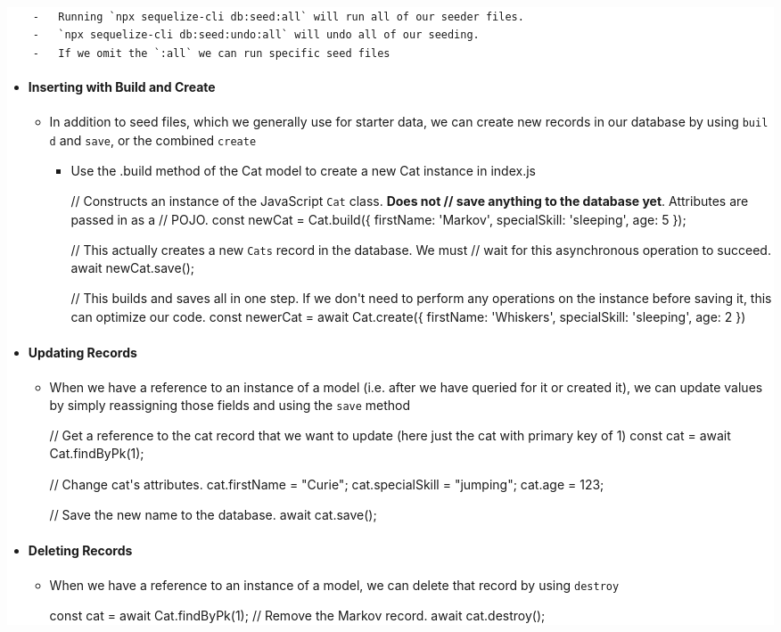         -   Running `npx sequelize-cli db:seed:all` will run all of our seeder files.
        -   `npx sequelize-cli db:seed:undo:all` will undo all of our seeding.
        -   If we omit the `:all` we can run specific seed files

-   #### Inserting with Build and Create

    -   In addition to seed files, which we generally use for starter data, we can create new records in our database by using `build` and `save`, or the combined `create`
        -   Use the .build method of the Cat model to create a new Cat instance in index.js

            // Constructs an instance of the JavaScript `Cat` class. **Does not
            // save anything to the database yet**. Attributes are passed in as a
            // POJO.
            const newCat = Cat.build({
              firstName: 'Markov',
              specialSkill: 'sleeping',
              age: 5
            });

            // This actually creates a new `Cats` record in the database. We must
            // wait for this asynchronous operation to succeed.
            await newCat.save();

            // This builds and saves all in one step. If we don't need to perform any operations on the instance before saving it, this can optimize our code.
            const newerCat = await Cat.create({
              firstName: 'Whiskers',
              specialSkill: 'sleeping',
              age: 2
            })

-   #### Updating Records

    -   When we have a reference to an instance of a model (i.e. after we have queried for it or created it), we can update values by simply reassigning those fields and using the `save` method

        // Get a reference to the cat record that we want to update (here just the cat with primary key of 1)
        const cat = await Cat.findByPk(1);

        // Change cat's attributes.
        cat.firstName = "Curie";
        cat.specialSkill = "jumping";
        cat.age = 123;

        // Save the new name to the database.
        await cat.save();

-   #### Deleting Records

    -   When we have a reference to an instance of a model, we can delete that record by using `destroy`

        const cat = await Cat.findByPk(1);
        // Remove the Markov record.
        await cat.destroy();
